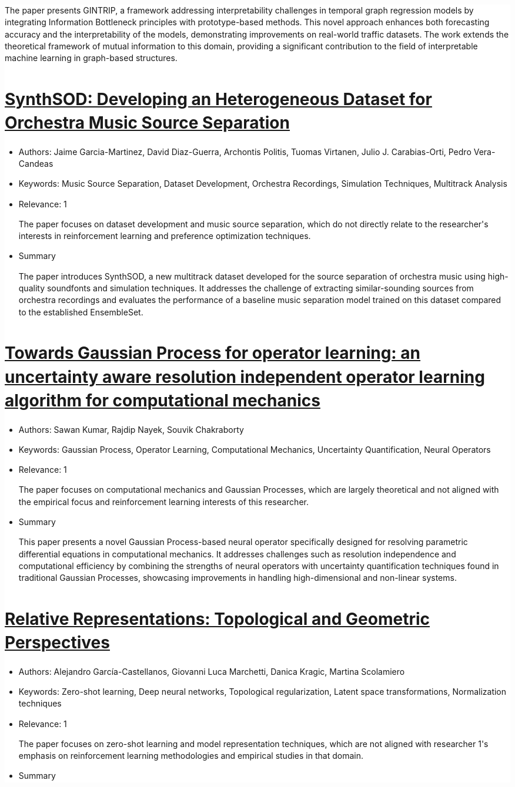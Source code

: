   The paper presents GINTRIP, a framework addressing interpretability challenges in temporal graph regression models by integrating Information Bottleneck principles with prototype-based methods. This novel approach enhances both forecasting accuracy and the interpretability of the models, demonstrating improvements on real-world traffic datasets. The work extends the theoretical framework of mutual information to this domain, providing a significant contribution to the field of interpretable machine learning in graph-based structures.
# [SynthSOD: Developing an Heterogeneous Dataset for Orchestra Music Source   Separation](http://arxiv.org/abs/2409.10995v1)
- Authors: Jaime Garcia-Martinez, David Diaz-Guerra, Archontis Politis, Tuomas Virtanen, Julio J. Carabias-Orti, Pedro Vera-Candeas
- Keywords: Music Source Separation, Dataset Development, Orchestra Recordings, Simulation Techniques, Multitrack Analysis
- Relevance: 1

  The paper focuses on dataset development and music source separation, which do not directly relate to the researcher's interests in reinforcement learning and preference optimization techniques.
- Summary

  The paper introduces SynthSOD, a new multitrack dataset developed for the source separation of orchestra music using high-quality soundfonts and simulation techniques. It addresses the challenge of extracting similar-sounding sources from orchestra recordings and evaluates the performance of a baseline music separation model trained on this dataset compared to the established EnsembleSet. 
# [Towards Gaussian Process for operator learning: an uncertainty aware   resolution independent operator learning algorithm for computational   mechanics](http://arxiv.org/abs/2409.10972v1)
- Authors: Sawan Kumar, Rajdip Nayek, Souvik Chakraborty
- Keywords: Gaussian Process, Operator Learning, Computational Mechanics, Uncertainty Quantification, Neural Operators
- Relevance: 1

  The paper focuses on computational mechanics and Gaussian Processes, which are largely theoretical and not aligned with the empirical focus and reinforcement learning interests of this researcher.
- Summary

  This paper presents a novel Gaussian Process-based neural operator specifically designed for resolving parametric differential equations in computational mechanics. It addresses challenges such as resolution independence and computational efficiency by combining the strengths of neural operators with uncertainty quantification techniques found in traditional Gaussian Processes, showcasing improvements in handling high-dimensional and non-linear systems.
# [Relative Representations: Topological and Geometric Perspectives](http://arxiv.org/abs/2409.10967v1)
- Authors: Alejandro García-Castellanos, Giovanni Luca Marchetti, Danica Kragic, Martina Scolamiero
- Keywords: Zero-shot learning, Deep neural networks, Topological regularization, Latent space transformations, Normalization techniques
- Relevance: 1

  The paper focuses on zero-shot learning and model representation techniques, which are not aligned with researcher 1's emphasis on reinforcement learning methodologies and empirical studies in that domain. 
- Summary
